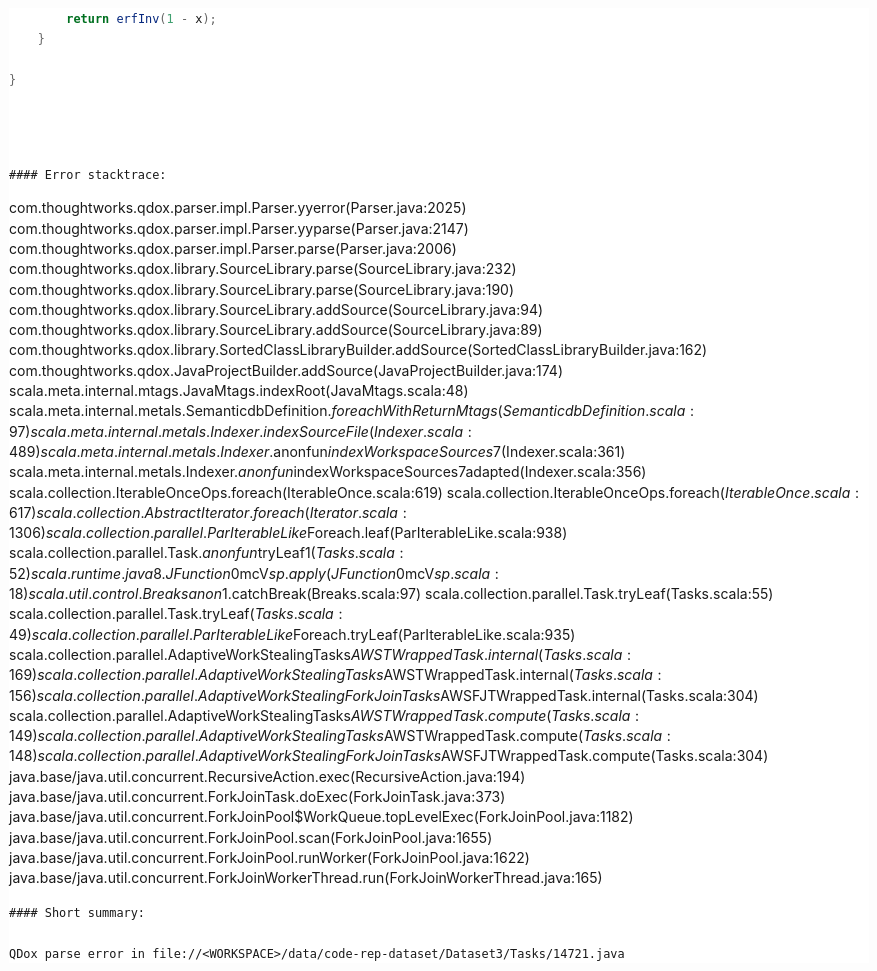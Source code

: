 ```java
        return erfInv(1 - x);
    }

}

```

```



#### Error stacktrace:

```
com.thoughtworks.qdox.parser.impl.Parser.yyerror(Parser.java:2025)
	com.thoughtworks.qdox.parser.impl.Parser.yyparse(Parser.java:2147)
	com.thoughtworks.qdox.parser.impl.Parser.parse(Parser.java:2006)
	com.thoughtworks.qdox.library.SourceLibrary.parse(SourceLibrary.java:232)
	com.thoughtworks.qdox.library.SourceLibrary.parse(SourceLibrary.java:190)
	com.thoughtworks.qdox.library.SourceLibrary.addSource(SourceLibrary.java:94)
	com.thoughtworks.qdox.library.SourceLibrary.addSource(SourceLibrary.java:89)
	com.thoughtworks.qdox.library.SortedClassLibraryBuilder.addSource(SortedClassLibraryBuilder.java:162)
	com.thoughtworks.qdox.JavaProjectBuilder.addSource(JavaProjectBuilder.java:174)
	scala.meta.internal.mtags.JavaMtags.indexRoot(JavaMtags.scala:48)
	scala.meta.internal.metals.SemanticdbDefinition$.foreachWithReturnMtags(SemanticdbDefinition.scala:97)
	scala.meta.internal.metals.Indexer.indexSourceFile(Indexer.scala:489)
	scala.meta.internal.metals.Indexer.$anonfun$indexWorkspaceSources$7(Indexer.scala:361)
	scala.meta.internal.metals.Indexer.$anonfun$indexWorkspaceSources$7$adapted(Indexer.scala:356)
	scala.collection.IterableOnceOps.foreach(IterableOnce.scala:619)
	scala.collection.IterableOnceOps.foreach$(IterableOnce.scala:617)
	scala.collection.AbstractIterator.foreach(Iterator.scala:1306)
	scala.collection.parallel.ParIterableLike$Foreach.leaf(ParIterableLike.scala:938)
	scala.collection.parallel.Task.$anonfun$tryLeaf$1(Tasks.scala:52)
	scala.runtime.java8.JFunction0$mcV$sp.apply(JFunction0$mcV$sp.scala:18)
	scala.util.control.Breaks$$anon$1.catchBreak(Breaks.scala:97)
	scala.collection.parallel.Task.tryLeaf(Tasks.scala:55)
	scala.collection.parallel.Task.tryLeaf$(Tasks.scala:49)
	scala.collection.parallel.ParIterableLike$Foreach.tryLeaf(ParIterableLike.scala:935)
	scala.collection.parallel.AdaptiveWorkStealingTasks$AWSTWrappedTask.internal(Tasks.scala:169)
	scala.collection.parallel.AdaptiveWorkStealingTasks$AWSTWrappedTask.internal$(Tasks.scala:156)
	scala.collection.parallel.AdaptiveWorkStealingForkJoinTasks$AWSFJTWrappedTask.internal(Tasks.scala:304)
	scala.collection.parallel.AdaptiveWorkStealingTasks$AWSTWrappedTask.compute(Tasks.scala:149)
	scala.collection.parallel.AdaptiveWorkStealingTasks$AWSTWrappedTask.compute$(Tasks.scala:148)
	scala.collection.parallel.AdaptiveWorkStealingForkJoinTasks$AWSFJTWrappedTask.compute(Tasks.scala:304)
	java.base/java.util.concurrent.RecursiveAction.exec(RecursiveAction.java:194)
	java.base/java.util.concurrent.ForkJoinTask.doExec(ForkJoinTask.java:373)
	java.base/java.util.concurrent.ForkJoinPool$WorkQueue.topLevelExec(ForkJoinPool.java:1182)
	java.base/java.util.concurrent.ForkJoinPool.scan(ForkJoinPool.java:1655)
	java.base/java.util.concurrent.ForkJoinPool.runWorker(ForkJoinPool.java:1622)
	java.base/java.util.concurrent.ForkJoinWorkerThread.run(ForkJoinWorkerThread.java:165)
```
#### Short summary: 

QDox parse error in file://<WORKSPACE>/data/code-rep-dataset/Dataset3/Tasks/14721.java